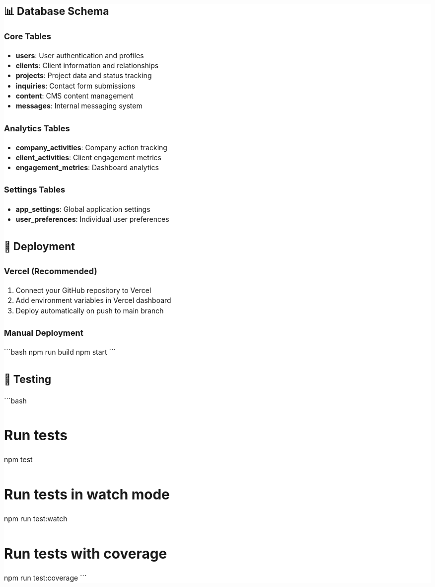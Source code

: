 ## 📊 Database Schema

### Core Tables
- **users**: User authentication and profiles
- **clients**: Client information and relationships
- **projects**: Project data and status tracking
- **inquiries**: Contact form submissions
- **content**: CMS content management
- **messages**: Internal messaging system

### Analytics Tables
- **company_activities**: Company action tracking
- **client_activities**: Client engagement metrics
- **engagement_metrics**: Dashboard analytics

### Settings Tables
- **app_settings**: Global application settings
- **user_preferences**: Individual user preferences

## 🚀 Deployment

### Vercel (Recommended)
1. Connect your GitHub repository to Vercel
2. Add environment variables in Vercel dashboard
3. Deploy automatically on push to main branch

### Manual Deployment
\`\`\`bash
npm run build
npm start
\`\`\`

## 🧪 Testing

\`\`\`bash
# Run tests
npm test

# Run tests in watch mode
npm run test:watch

# Run tests with coverage
npm run test:coverage
\`\`\`
